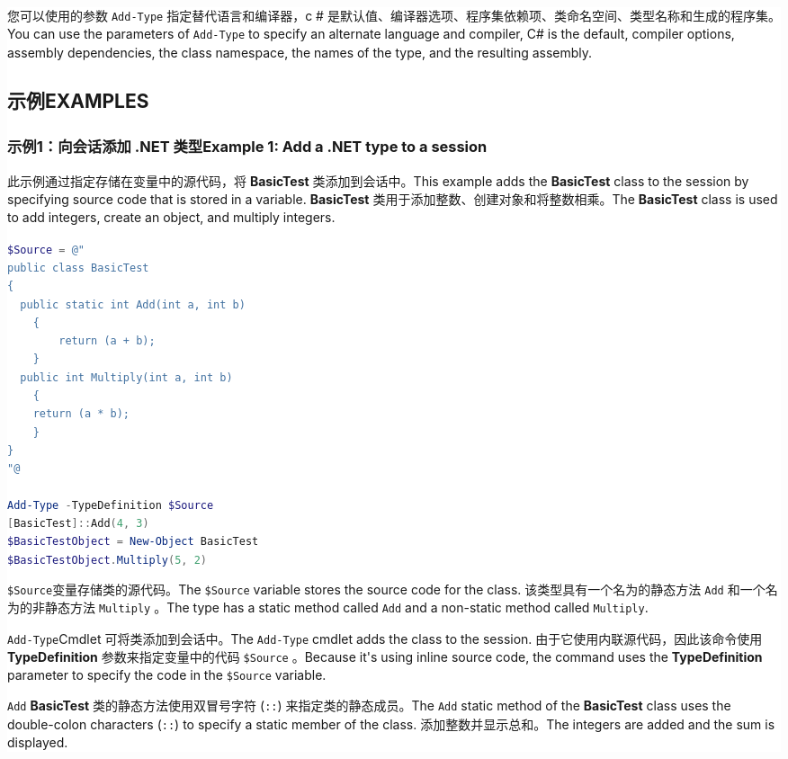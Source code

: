 <span data-ttu-id="23dac-120">您可以使用的参数 `Add-Type` 指定替代语言和编译器，c # 是默认值、编译器选项、程序集依赖项、类命名空间、类型名称和生成的程序集。</span><span class="sxs-lookup"><span data-stu-id="23dac-120">You can use the parameters of `Add-Type` to specify an alternate language and compiler, C# is the default, compiler options, assembly dependencies, the class namespace, the names of the type, and the resulting assembly.</span></span>

## <span data-ttu-id="23dac-121">示例</span><span class="sxs-lookup"><span data-stu-id="23dac-121">EXAMPLES</span></span>

### <span data-ttu-id="23dac-122">示例1：向会话添加 .NET 类型</span><span class="sxs-lookup"><span data-stu-id="23dac-122">Example 1: Add a .NET type to a session</span></span>

<span data-ttu-id="23dac-123">此示例通过指定存储在变量中的源代码，将 **BasicTest** 类添加到会话中。</span><span class="sxs-lookup"><span data-stu-id="23dac-123">This example adds the **BasicTest** class to the session by specifying source code that is stored in a variable.</span></span> <span data-ttu-id="23dac-124">**BasicTest** 类用于添加整数、创建对象和将整数相乘。</span><span class="sxs-lookup"><span data-stu-id="23dac-124">The **BasicTest** class is used to add integers, create an object, and multiply integers.</span></span>

```powershell
$Source = @"
public class BasicTest
{
  public static int Add(int a, int b)
    {
        return (a + b);
    }
  public int Multiply(int a, int b)
    {
    return (a * b);
    }
}
"@

Add-Type -TypeDefinition $Source
[BasicTest]::Add(4, 3)
$BasicTestObject = New-Object BasicTest
$BasicTestObject.Multiply(5, 2)
```

<span data-ttu-id="23dac-125">`$Source`变量存储类的源代码。</span><span class="sxs-lookup"><span data-stu-id="23dac-125">The `$Source` variable stores the source code for the class.</span></span> <span data-ttu-id="23dac-126">该类型具有一个名为的静态方法 `Add` 和一个名为的非静态方法 `Multiply` 。</span><span class="sxs-lookup"><span data-stu-id="23dac-126">The type has a static method called `Add` and a non-static method called `Multiply`.</span></span>

<span data-ttu-id="23dac-127">`Add-Type`Cmdlet 可将类添加到会话中。</span><span class="sxs-lookup"><span data-stu-id="23dac-127">The `Add-Type` cmdlet adds the class to the session.</span></span> <span data-ttu-id="23dac-128">由于它使用内联源代码，因此该命令使用 **TypeDefinition** 参数来指定变量中的代码 `$Source` 。</span><span class="sxs-lookup"><span data-stu-id="23dac-128">Because it's using inline source code, the command uses the **TypeDefinition** parameter to specify the code in the `$Source` variable.</span></span>

<span data-ttu-id="23dac-129">`Add` **BasicTest** 类的静态方法使用双冒号字符 (`::`) 来指定类的静态成员。</span><span class="sxs-lookup"><span data-stu-id="23dac-129">The `Add` static method of the **BasicTest** class uses the double-colon characters (`::`) to specify a static member of the class.</span></span> <span data-ttu-id="23dac-130">添加整数并显示总和。</span><span class="sxs-lookup"><span data-stu-id="23dac-130">The integers are added and the sum is displayed.</span></span>
